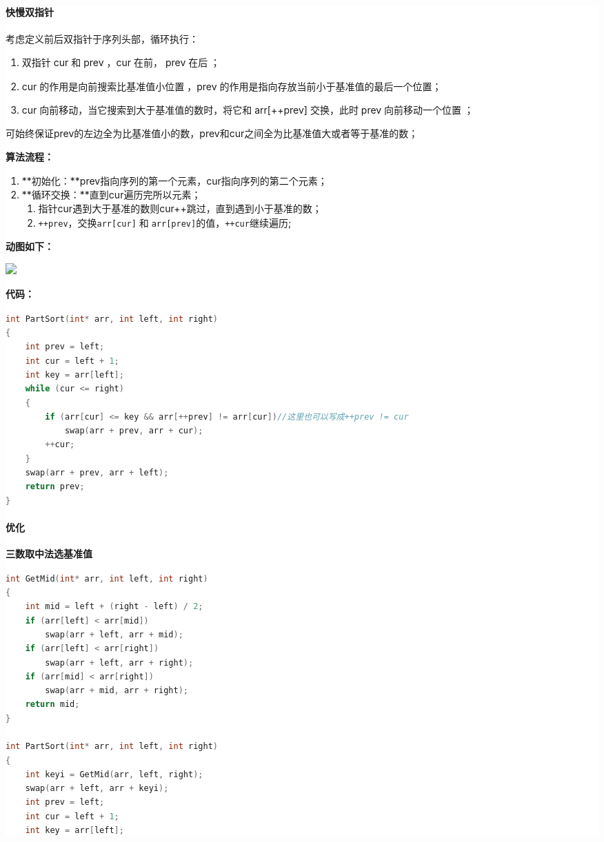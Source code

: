 

#### 快慢双指针

考虑定义前后双指针于序列头部，循环执行：

1. 双指针 cur 和 prev ，cur 在前， prev 在后 ；

2. cur 的作用是向前搜索比基准值小位置 ，prev 的作用是指向存放当前小于基准值的最后一个位置；

3. cur 向前移动，当它搜索到大于基准值的数时，将它和 arr[++prev] 交换，此时 prev 向前移动一个位置 ；

可始终保证prev的左边全为比基准值小的数，prev和cur之间全为比基准值大或者等于基准的数；

**算法流程：**

1. **初始化：**prev指向序列的第一个元素，cur指向序列的第二个元素；
2. **循环交换：**直到cur遍历完所以元素；
   1. 指针cur遇到大于基准的数则cur++跳过，直到遇到小于基准的数；
   2. `++prev`，交换`arr[cur]` 和 `arr[prev]`的值，`++cur`继续遍历;



**动图如下：**

![](https://pic.xinsong.xyz/img/202205182227160.gif)

**代码：**

```c
int PartSort(int* arr, int left, int right)
{
	int prev = left;
	int cur = left + 1;
	int key = arr[left];
	while (cur <= right)
	{
		if (arr[cur] <= key && arr[++prev] != arr[cur])//这里也可以写成++prev != cur
			swap(arr + prev, arr + cur);
		++cur;
	}
	swap(arr + prev, arr + left);
	return prev;
}
```



#### 优化

**三数取中法选基准值**

```c
int GetMid(int* arr, int left, int right)
{
	int mid = left + (right - left) / 2;
	if (arr[left] < arr[mid])
		swap(arr + left, arr + mid);
	if (arr[left] < arr[right])
		swap(arr + left, arr + right);
	if (arr[mid] < arr[right])
		swap(arr + mid, arr + right);
	return mid;
}

int PartSort(int* arr, int left, int right)
{
	int keyi = GetMid(arr, left, right);
	swap(arr + left, arr + keyi);
	int prev = left;
	int cur = left + 1;
	int key = arr[left];
```